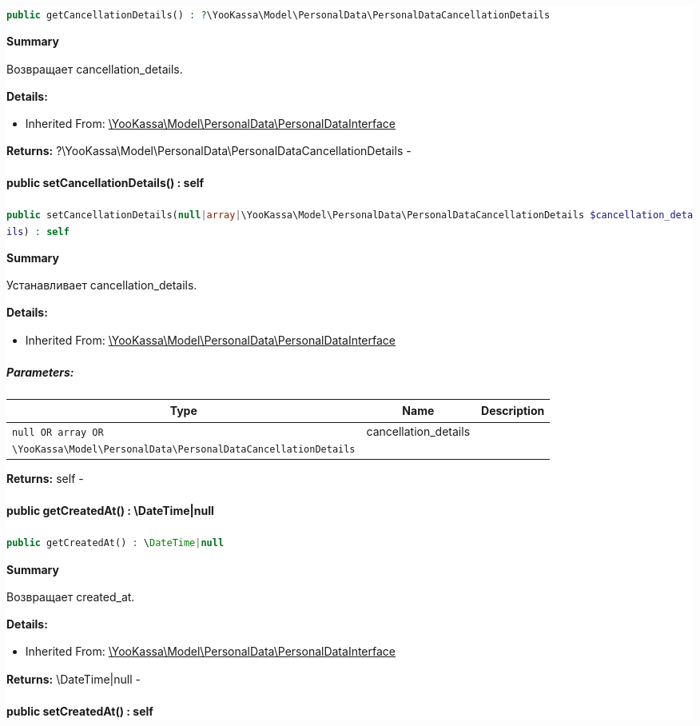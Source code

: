 ```php
public getCancellationDetails() : ?\YooKassa\Model\PersonalData\PersonalDataCancellationDetails
```

**Summary**

Возвращает cancellation_details.

**Details:**
* Inherited From: [\YooKassa\Model\PersonalData\PersonalDataInterface](../classes/YooKassa-Model-PersonalData-PersonalDataInterface.md)

**Returns:** ?\YooKassa\Model\PersonalData\PersonalDataCancellationDetails - 


<a name="method_setCancellationDetails" class="anchor"></a>
#### public setCancellationDetails() : self

```php
public setCancellationDetails(null|array|\YooKassa\Model\PersonalData\PersonalDataCancellationDetails $cancellation_details) : self
```

**Summary**

Устанавливает cancellation_details.

**Details:**
* Inherited From: [\YooKassa\Model\PersonalData\PersonalDataInterface](../classes/YooKassa-Model-PersonalData-PersonalDataInterface.md)

##### Parameters:
| Type | Name | Description |
| ---- | ---- | ----------- |
| <code lang="php">null OR array OR \YooKassa\Model\PersonalData\PersonalDataCancellationDetails</code> | cancellation_details  |  |

**Returns:** self - 


<a name="method_getCreatedAt" class="anchor"></a>
#### public getCreatedAt() : \DateTime|null

```php
public getCreatedAt() : \DateTime|null
```

**Summary**

Возвращает created_at.

**Details:**
* Inherited From: [\YooKassa\Model\PersonalData\PersonalDataInterface](../classes/YooKassa-Model-PersonalData-PersonalDataInterface.md)

**Returns:** \DateTime|null - 


<a name="method_setCreatedAt" class="anchor"></a>
#### public setCreatedAt() : self
